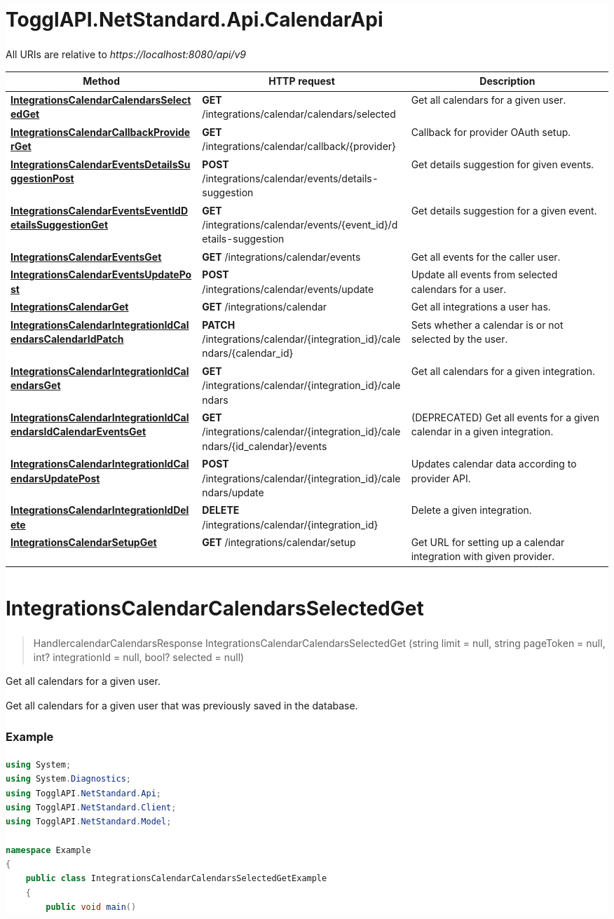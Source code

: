 # TogglAPI.NetStandard.Api.CalendarApi

All URIs are relative to *https://localhost:8080/api/v9*

Method | HTTP request | Description
------------- | ------------- | -------------
[**IntegrationsCalendarCalendarsSelectedGet**](CalendarApi.md#integrationscalendarcalendarsselectedget) | **GET** /integrations/calendar/calendars/selected | Get all calendars for a given user.
[**IntegrationsCalendarCallbackProviderGet**](CalendarApi.md#integrationscalendarcallbackproviderget) | **GET** /integrations/calendar/callback/{provider} | Callback for provider OAuth setup.
[**IntegrationsCalendarEventsDetailsSuggestionPost**](CalendarApi.md#integrationscalendareventsdetailssuggestionpost) | **POST** /integrations/calendar/events/details-suggestion | Get details suggestion for given events.
[**IntegrationsCalendarEventsEventIdDetailsSuggestionGet**](CalendarApi.md#integrationscalendareventseventiddetailssuggestionget) | **GET** /integrations/calendar/events/{event_id}/details-suggestion | Get details suggestion for a given event.
[**IntegrationsCalendarEventsGet**](CalendarApi.md#integrationscalendareventsget) | **GET** /integrations/calendar/events | Get all events for the caller user.
[**IntegrationsCalendarEventsUpdatePost**](CalendarApi.md#integrationscalendareventsupdatepost) | **POST** /integrations/calendar/events/update | Update all events from selected calendars for a user.
[**IntegrationsCalendarGet**](CalendarApi.md#integrationscalendarget) | **GET** /integrations/calendar | Get all integrations a user has.
[**IntegrationsCalendarIntegrationIdCalendarsCalendarIdPatch**](CalendarApi.md#integrationscalendarintegrationidcalendarscalendaridpatch) | **PATCH** /integrations/calendar/{integration_id}/calendars/{calendar_id} | Sets whether a calendar is or not selected by the user.
[**IntegrationsCalendarIntegrationIdCalendarsGet**](CalendarApi.md#integrationscalendarintegrationidcalendarsget) | **GET** /integrations/calendar/{integration_id}/calendars | Get all calendars for a given integration.
[**IntegrationsCalendarIntegrationIdCalendarsIdCalendarEventsGet**](CalendarApi.md#integrationscalendarintegrationidcalendarsidcalendareventsget) | **GET** /integrations/calendar/{integration_id}/calendars/{id_calendar}/events | (DEPRECATED) Get all events for a given calendar in a given integration.
[**IntegrationsCalendarIntegrationIdCalendarsUpdatePost**](CalendarApi.md#integrationscalendarintegrationidcalendarsupdatepost) | **POST** /integrations/calendar/{integration_id}/calendars/update | Updates calendar data according to provider API.
[**IntegrationsCalendarIntegrationIdDelete**](CalendarApi.md#integrationscalendarintegrationiddelete) | **DELETE** /integrations/calendar/{integration_id} | Delete a given integration.
[**IntegrationsCalendarSetupGet**](CalendarApi.md#integrationscalendarsetupget) | **GET** /integrations/calendar/setup | Get URL for setting up a calendar integration with given provider.


<a name="integrationscalendarcalendarsselectedget"></a>
# **IntegrationsCalendarCalendarsSelectedGet**
> HandlercalendarCalendarsResponse IntegrationsCalendarCalendarsSelectedGet (string limit = null, string pageToken = null, int? integrationId = null, bool? selected = null)

Get all calendars for a given user.

Get all calendars for a given user that was previously saved in the database.

### Example
```csharp
using System;
using System.Diagnostics;
using TogglAPI.NetStandard.Api;
using TogglAPI.NetStandard.Client;
using TogglAPI.NetStandard.Model;

namespace Example
{
    public class IntegrationsCalendarCalendarsSelectedGetExample
    {
        public void main()
```